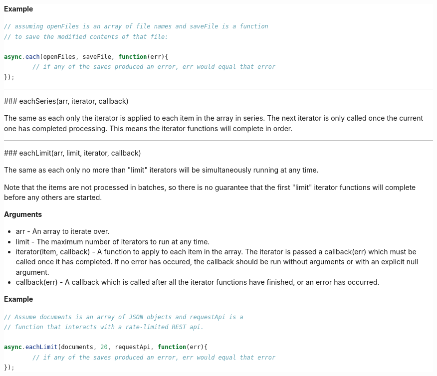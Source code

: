 __Example__

```js
// assuming openFiles is an array of file names and saveFile is a function
// to save the modified contents of that file:

async.each(openFiles, saveFile, function(err){
        // if any of the saves produced an error, err would equal that error
});
```

---------------------------------------

<a name="forEachSeries" />
<a name="eachSeries" />
### eachSeries(arr, iterator, callback)

The same as each only the iterator is applied to each item in the array in
series. The next iterator is only called once the current one has completed
processing. This means the iterator functions will complete in order.


---------------------------------------

<a name="forEachLimit" />
<a name="eachLimit" />
### eachLimit(arr, limit, iterator, callback)

The same as each only no more than "limit" iterators will be simultaneously 
running at any time.

Note that the items are not processed in batches, so there is no guarantee that
 the first "limit" iterator functions will complete before any others are 
started.

__Arguments__

* arr - An array to iterate over.
* limit - The maximum number of iterators to run at any time.
* iterator(item, callback) - A function to apply to each item in the array.
    The iterator is passed a callback(err) which must be called once it has 
    completed. If no error has occured, the callback should be run without 
    arguments or with an explicit null argument.
* callback(err) - A callback which is called after all the iterator functions
    have finished, or an error has occurred.

__Example__

```js
// Assume documents is an array of JSON objects and requestApi is a
// function that interacts with a rate-limited REST api.

async.eachLimit(documents, 20, requestApi, function(err){
        // if any of the saves produced an error, err would equal that error
});
```
